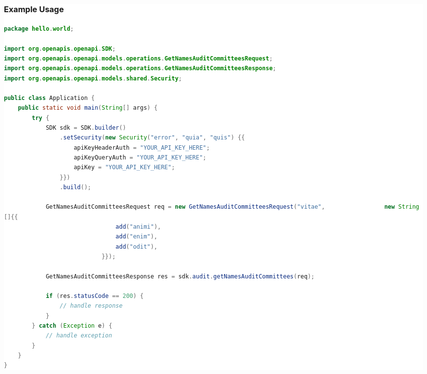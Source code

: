 
### Example Usage

```java
package hello.world;

import org.openapis.openapi.SDK;
import org.openapis.openapi.models.operations.GetNamesAuditCommitteesRequest;
import org.openapis.openapi.models.operations.GetNamesAuditCommitteesResponse;
import org.openapis.openapi.models.shared.Security;

public class Application {
    public static void main(String[] args) {
        try {
            SDK sdk = SDK.builder()
                .setSecurity(new Security("error", "quia", "quis") {{
                    apiKeyHeaderAuth = "YOUR_API_KEY_HERE";
                    apiKeyQueryAuth = "YOUR_API_KEY_HERE";
                    apiKey = "YOUR_API_KEY_HERE";
                }})
                .build();

            GetNamesAuditCommitteesRequest req = new GetNamesAuditCommitteesRequest("vitae",                 new String[]{{
                                add("animi"),
                                add("enim"),
                                add("odit"),
                            }});            

            GetNamesAuditCommitteesResponse res = sdk.audit.getNamesAuditCommittees(req);

            if (res.statusCode == 200) {
                // handle response
            }
        } catch (Exception e) {
            // handle exception
        }
    }
}
```

